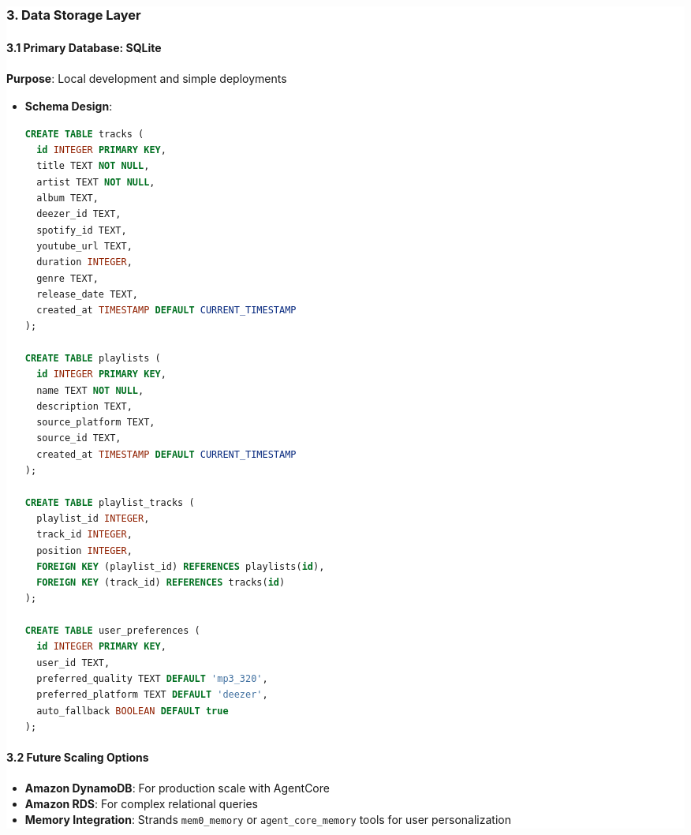 ### 3. Data Storage Layer

#### 3.1 Primary Database: SQLite
**Purpose**: Local development and simple deployments
- **Schema Design**:
  ```sql
  CREATE TABLE tracks (
    id INTEGER PRIMARY KEY,
    title TEXT NOT NULL,
    artist TEXT NOT NULL,
    album TEXT,
    deezer_id TEXT,
    spotify_id TEXT,
    youtube_url TEXT,
    duration INTEGER,
    genre TEXT,
    release_date TEXT,
    created_at TIMESTAMP DEFAULT CURRENT_TIMESTAMP
  );

  CREATE TABLE playlists (
    id INTEGER PRIMARY KEY,
    name TEXT NOT NULL,
    description TEXT,
    source_platform TEXT,
    source_id TEXT,
    created_at TIMESTAMP DEFAULT CURRENT_TIMESTAMP
  );

  CREATE TABLE playlist_tracks (
    playlist_id INTEGER,
    track_id INTEGER,
    position INTEGER,
    FOREIGN KEY (playlist_id) REFERENCES playlists(id),
    FOREIGN KEY (track_id) REFERENCES tracks(id)
  );

  CREATE TABLE user_preferences (
    id INTEGER PRIMARY KEY,
    user_id TEXT,
    preferred_quality TEXT DEFAULT 'mp3_320',
    preferred_platform TEXT DEFAULT 'deezer',
    auto_fallback BOOLEAN DEFAULT true
  );
  ```

#### 3.2 Future Scaling Options
- **Amazon DynamoDB**: For production scale with AgentCore
- **Amazon RDS**: For complex relational queries
- **Memory Integration**: Strands `mem0_memory` or `agent_core_memory` tools for user personalization
